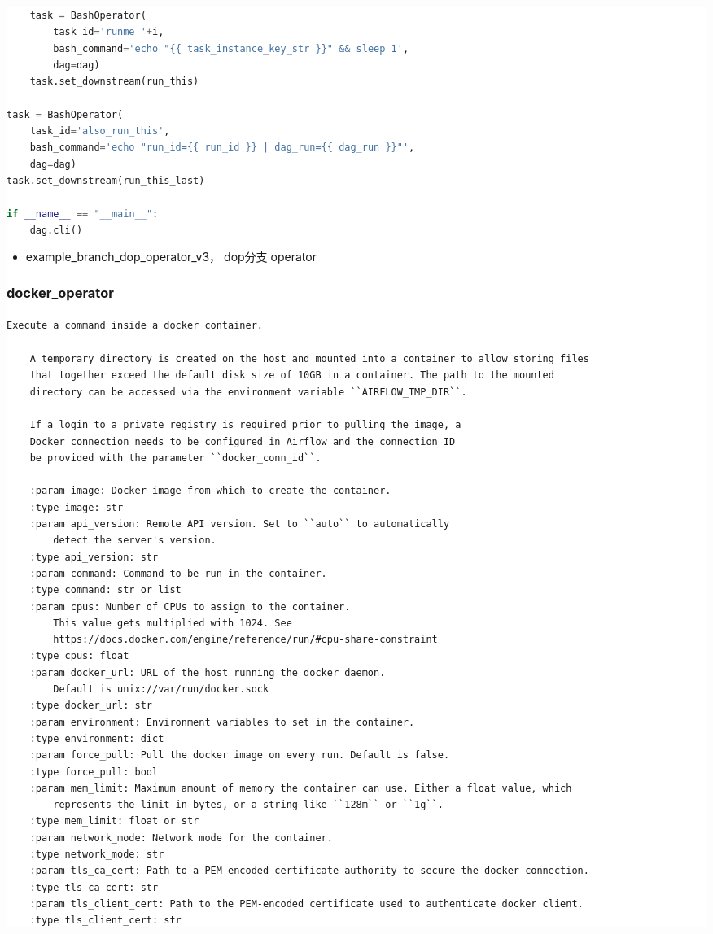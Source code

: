   ```python
      task = BashOperator(
          task_id='runme_'+i,
          bash_command='echo "{{ task_instance_key_str }}" && sleep 1',
          dag=dag)
      task.set_downstream(run_this)

  task = BashOperator(
      task_id='also_run_this',
      bash_command='echo "run_id={{ run_id }} | dag_run={{ dag_run }}"',
      dag=dag)
  task.set_downstream(run_this_last)

  if __name__ == "__main__":
      dag.cli()
  ```

- example_branch_dop_operator_v3， dop分支 operator

  ```

  ```



### docker_operator

```
Execute a command inside a docker container.

    A temporary directory is created on the host and mounted into a container to allow storing files
    that together exceed the default disk size of 10GB in a container. The path to the mounted
    directory can be accessed via the environment variable ``AIRFLOW_TMP_DIR``.

    If a login to a private registry is required prior to pulling the image, a
    Docker connection needs to be configured in Airflow and the connection ID
    be provided with the parameter ``docker_conn_id``.

    :param image: Docker image from which to create the container.
    :type image: str
    :param api_version: Remote API version. Set to ``auto`` to automatically
        detect the server's version.
    :type api_version: str
    :param command: Command to be run in the container.
    :type command: str or list
    :param cpus: Number of CPUs to assign to the container.
        This value gets multiplied with 1024. See
        https://docs.docker.com/engine/reference/run/#cpu-share-constraint
    :type cpus: float
    :param docker_url: URL of the host running the docker daemon.
        Default is unix://var/run/docker.sock
    :type docker_url: str
    :param environment: Environment variables to set in the container.
    :type environment: dict
    :param force_pull: Pull the docker image on every run. Default is false.
    :type force_pull: bool
    :param mem_limit: Maximum amount of memory the container can use. Either a float value, which
        represents the limit in bytes, or a string like ``128m`` or ``1g``.
    :type mem_limit: float or str
    :param network_mode: Network mode for the container.
    :type network_mode: str
    :param tls_ca_cert: Path to a PEM-encoded certificate authority to secure the docker connection.
    :type tls_ca_cert: str
    :param tls_client_cert: Path to the PEM-encoded certificate used to authenticate docker client.
    :type tls_client_cert: str
```